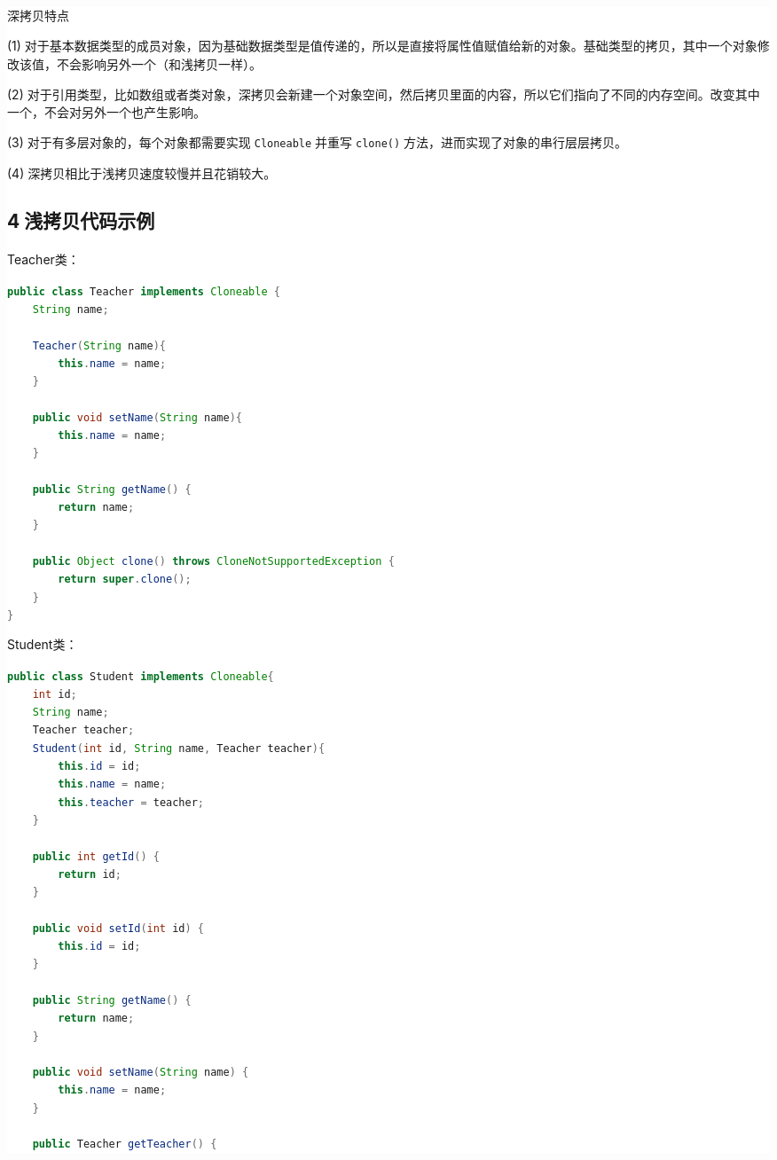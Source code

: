 
深拷贝特点

(1) 对于基本数据类型的成员对象，因为基础数据类型是值传递的，所以是直接将属性值赋值给新的对象。基础类型的拷贝，其中一个对象修改该值，不会影响另外一个（和浅拷贝一样）。

(2) 对于引用类型，比如数组或者类对象，深拷贝会新建一个对象空间，然后拷贝里面的内容，所以它们指向了不同的内存空间。改变其中一个，不会对另外一个也产生影响。

(3) 对于有多层对象的，每个对象都需要实现 `Cloneable` 并重写 `clone()` 方法，进而实现了对象的串行层层拷贝。

(4) 深拷贝相比于浅拷贝速度较慢并且花销较大。



## 4 浅拷贝代码示例

Teacher类：

```java
public class Teacher implements Cloneable {
    String name;

    Teacher(String name){
        this.name = name;
    }

    public void setName(String name){
        this.name = name;
    }

    public String getName() {
        return name;
    }

    public Object clone() throws CloneNotSupportedException {
        return super.clone();
    }
}
```

Student类：
```java
public class Student implements Cloneable{
    int id;
    String name;
    Teacher teacher;
    Student(int id, String name, Teacher teacher){
        this.id = id;
        this.name = name;
        this.teacher = teacher;
    }

    public int getId() {
        return id;
    }

    public void setId(int id) {
        this.id = id;
    }

    public String getName() {
        return name;
    }

    public void setName(String name) {
        this.name = name;
    }

    public Teacher getTeacher() {
```